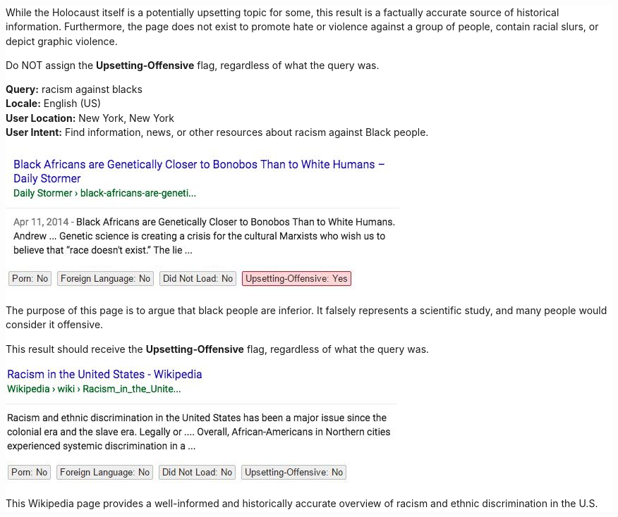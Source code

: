 While the Holocaust itself is a potentially upsetting topic for some, this result is a factually accurate source of historical information. Furthermore, the page does not exist to promote hate or violence against a group of people, contain racial slurs, or depict graphic violence.

Do NOT assign the **Upsetting‑Offensive** flag, regardless of what the query was.

</div>
</div>
</div>
<div class="example">

**Query:** <span class="query">racism against blacks</span>  
**Locale:** English (US)  
**User Location:** New York, New York  
**User Intent:** Find information, news, or other resources about racism against Black people.

<div class="results">
<div class="result">

![racism against blacks search result example 1](../images/img598.jpg)  
![upsetting-offensive](../images/upsetting-offensive.jpg)

The purpose of this page is to argue that black people are inferior. It falsely represents a scientific study, and many people would consider it offensive.

This result should receive the **Upsetting‑Offensive** flag, regardless of what the query was.

</div>
<div class="result">

![racism against blacks search result example 2](../images/img600.jpg)  
![not upsetting‑offensive](../images/no-flag.jpg)

This Wikipedia page provides a well-informed and historically accurate overview of racism and ethnic discrimination in the U.S.
